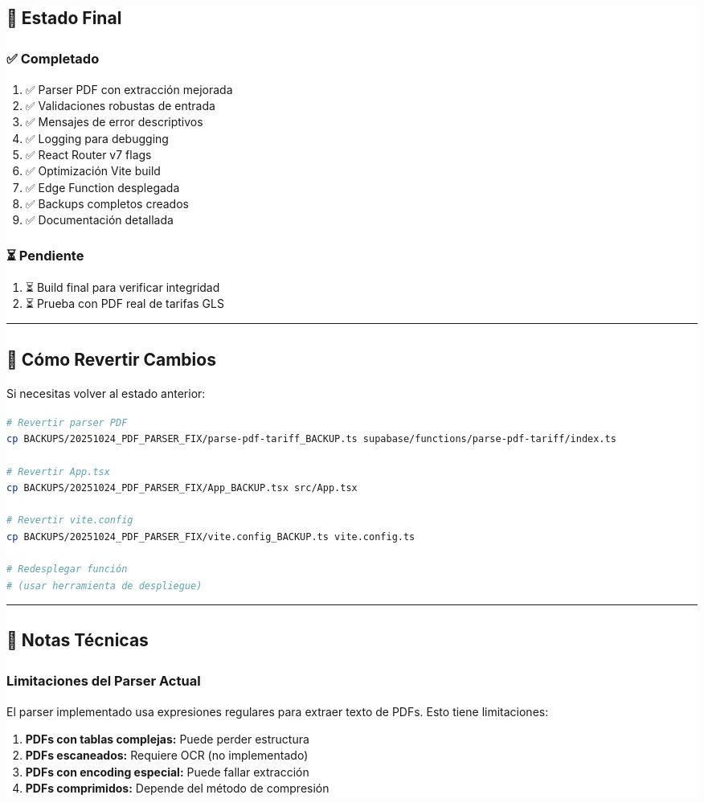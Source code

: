 
## 🎯 Estado Final

### ✅ Completado
1. ✅ Parser PDF con extracción mejorada
2. ✅ Validaciones robustas de entrada
3. ✅ Mensajes de error descriptivos
4. ✅ Logging para debugging
5. ✅ React Router v7 flags
6. ✅ Optimización Vite build
7. ✅ Edge Function desplegada
8. ✅ Backups completos creados
9. ✅ Documentación detallada

### ⏳ Pendiente
1. ⏳ Build final para verificar integridad
2. ⏳ Prueba con PDF real de tarifas GLS

---

## 🔄 Cómo Revertir Cambios

Si necesitas volver al estado anterior:

```bash
# Revertir parser PDF
cp BACKUPS/20251024_PDF_PARSER_FIX/parse-pdf-tariff_BACKUP.ts supabase/functions/parse-pdf-tariff/index.ts

# Revertir App.tsx
cp BACKUPS/20251024_PDF_PARSER_FIX/App_BACKUP.tsx src/App.tsx

# Revertir vite.config
cp BACKUPS/20251024_PDF_PARSER_FIX/vite.config_BACKUP.ts vite.config.ts

# Redesplegar función
# (usar herramienta de despliegue)
```

---

## 📝 Notas Técnicas

### Limitaciones del Parser Actual

El parser implementado usa expresiones regulares para extraer texto de PDFs. Esto tiene limitaciones:

1. **PDFs con tablas complejas:** Puede perder estructura
2. **PDFs escaneados:** Requiere OCR (no implementado)
3. **PDFs con encoding especial:** Puede fallar extracción
4. **PDFs comprimidos:** Depende del método de compresión

